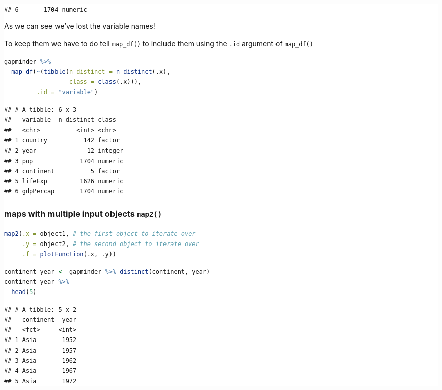     ## 6       1704 numeric

As we can see we’ve lost the variable names\!

To keep them we have to do tell `map_df()` to include them using the
`.id` argument of `map_df()`

``` r
gapminder %>%
  map_df(~(tibble(n_distinct = n_distinct(.x),
                  class = class(.x))),
         .id = "variable")
```

    ## # A tibble: 6 x 3
    ##   variable  n_distinct class  
    ##   <chr>          <int> <chr>  
    ## 1 country          142 factor 
    ## 2 year              12 integer
    ## 3 pop             1704 numeric
    ## 4 continent          5 factor 
    ## 5 lifeExp         1626 numeric
    ## 6 gdpPercap       1704 numeric

### maps with multiple input objects `map2()`

``` r
map2(.x = object1, # the first object to iterate over
     .y = object2, # the second object to iterate over
     .f = plotFunction(.x, .y))
```

``` r
continent_year <- gapminder %>% distinct(continent, year)
continent_year %>%
  head(5)
```

    ## # A tibble: 5 x 2
    ##   continent  year
    ##   <fct>     <int>
    ## 1 Asia       1952
    ## 2 Asia       1957
    ## 3 Asia       1962
    ## 4 Asia       1967
    ## 5 Asia       1972
